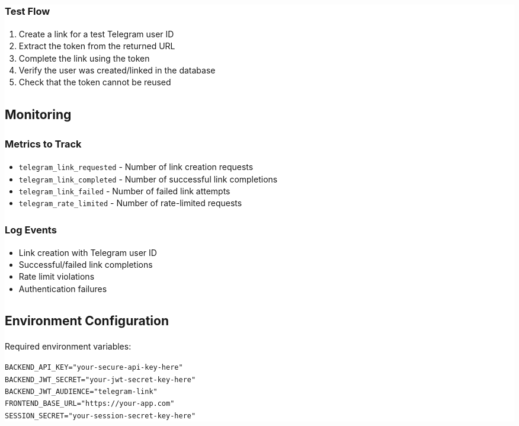 ### Test Flow

1. Create a link for a test Telegram user ID
2. Extract the token from the returned URL
3. Complete the link using the token
4. Verify the user was created/linked in the database
5. Check that the token cannot be reused

## Monitoring

### Metrics to Track

- `telegram_link_requested` - Number of link creation requests
- `telegram_link_completed` - Number of successful link completions
- `telegram_link_failed` - Number of failed link attempts
- `telegram_rate_limited` - Number of rate-limited requests

### Log Events

- Link creation with Telegram user ID
- Successful/failed link completions
- Rate limit violations
- Authentication failures

## Environment Configuration

Required environment variables:

```env
BACKEND_API_KEY="your-secure-api-key-here"
BACKEND_JWT_SECRET="your-jwt-secret-key-here"
BACKEND_JWT_AUDIENCE="telegram-link"
FRONTEND_BASE_URL="https://your-app.com"
SESSION_SECRET="your-session-secret-key-here"
```